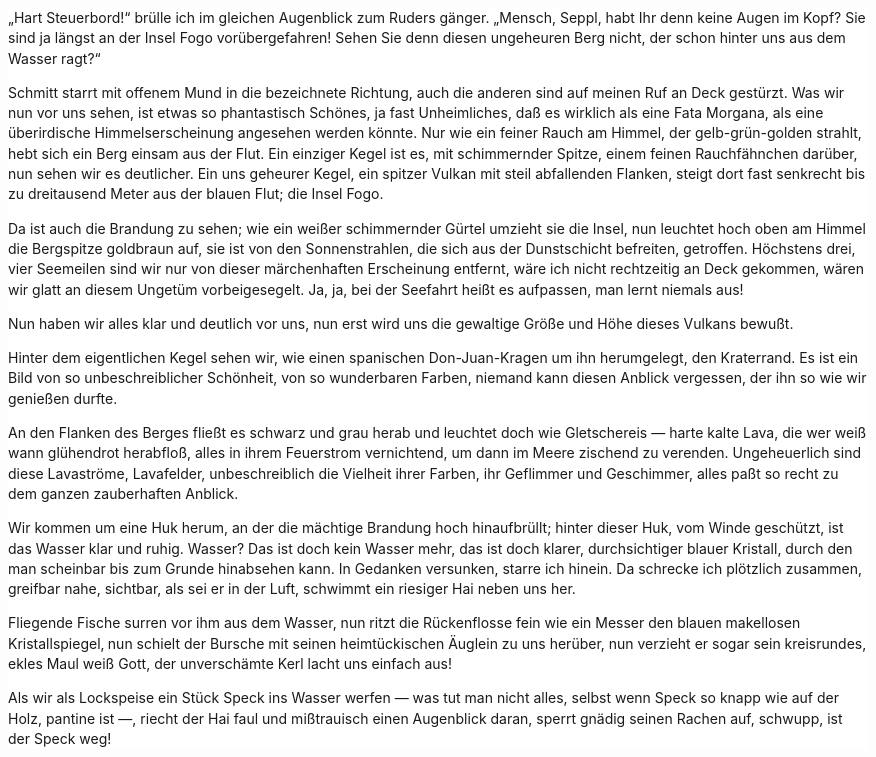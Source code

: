 „Hart Steuerbord!“ brülle ich im gleichen Augenblick zum Ruders gänger. „Mensch,
Seppl, habt Ihr denn keine Augen im Kopf? Sie sind ja längst an der Insel Fogo
vorübergefahren! Sehen Sie denn diesen ungeheuren Berg nicht, der schon hinter
uns aus dem Wasser ragt?“

Schmitt starrt mit offenem Mund in die bezeichnete Richtung, auch die anderen
sind auf meinen Ruf an Deck gestürzt. Was wir nun vor uns sehen, ist etwas so
phantastisch Schönes, ja fast Unheimliches, daß es wirklich als eine Fata
Morgana, als eine überirdische Himmelserscheinung angesehen werden könnte. Nur
wie ein feiner Rauch am Himmel, der gelb-grün-golden strahlt, hebt sich ein Berg
einsam aus der Flut. Ein einziger Kegel ist es, mit schimmernder Spitze, einem
feinen Rauchfähnchen darüber, nun sehen wir es deutlicher. Ein uns geheurer
Kegel, ein spitzer Vulkan mit steil abfallenden Flanken, steigt dort fast
senkrecht bis zu dreitausend Meter aus der blauen Flut; die Insel Fogo.

Da ist auch die Brandung zu sehen; wie ein weißer schimmernder Gürtel umzieht
sie die Insel, nun leuchtet hoch oben am Himmel die Bergspitze goldbraun auf,
sie ist von den Sonnenstrahlen, die sich aus der Dunstschicht befreiten,
getroffen. Höchstens drei, vier Seemeilen sind wir nur von dieser märchenhaften
Erscheinung entfernt, wäre ich nicht rechtzeitig an Deck gekommen, wären wir
glatt an diesem Ungetüm vorbeigesegelt. Ja, ja, bei der Seefahrt heißt es
aufpassen, man lernt niemals aus!

Nun haben wir alles klar und deutlich vor uns, nun erst wird uns die gewaltige
Größe und Höhe dieses Vulkans bewußt.

Hinter dem eigentlichen Kegel sehen wir, wie einen spanischen Don-Juan-Kragen um
ihn herumgelegt, den Kraterrand. Es ist ein Bild von so unbeschreiblicher
Schönheit, von so wunderbaren Farben, niemand kann diesen Anblick vergessen, der
ihn so wie wir genießen durfte.

An den Flanken des Berges fließt es schwarz und grau herab und leuchtet doch wie
Gletschereis — harte kalte Lava, die wer weiß wann glühendrot herabfloß, alles
in ihrem Feuerstrom vernichtend, um dann im Meere zischend zu verenden.
Ungeheuerlich sind diese Lavaströme, Lavafelder, unbeschreiblich die Vielheit
ihrer Farben, ihr Geflimmer und Geschimmer, alles paßt so recht zu dem ganzen
zauberhaften Anblick.

Wir kommen um eine Huk herum, an der die mächtige Brandung hoch hinaufbrüllt;
hinter dieser Huk, vom Winde geschützt, ist das Wasser klar und ruhig. Wasser?
Das ist doch kein Wasser mehr, das ist doch klarer, durchsichtiger blauer
Kristall, durch den man scheinbar bis zum Grunde hinabsehen kann. In Gedanken
versunken, starre ich hinein. Da schrecke ich plötzlich zusammen, greifbar nahe,
sichtbar, als sei er in der Luft, schwimmt ein riesiger Hai neben uns her.

Fliegende Fische surren vor ihm aus dem Wasser, nun ritzt die Rückenflosse fein
wie ein Messer den blauen makellosen Kristallspiegel‚ nun schielt der Bursche
mit seinen heimtückischen Äuglein zu uns herüber, nun verzieht er sogar sein
kreisrundes, ekles Maul weiß Gott, der unverschämte Kerl lacht uns einfach aus!

Als wir als Lockspeise ein Stück Speck ins Wasser werfen — was tut man nicht
alles, selbst wenn Speck so knapp wie auf der Holz, pantine ist —, riecht der
Hai faul und mißtrauisch einen Augenblick daran, sperrt gnädig seinen Rachen
auf, schwupp, ist der Speck weg!
